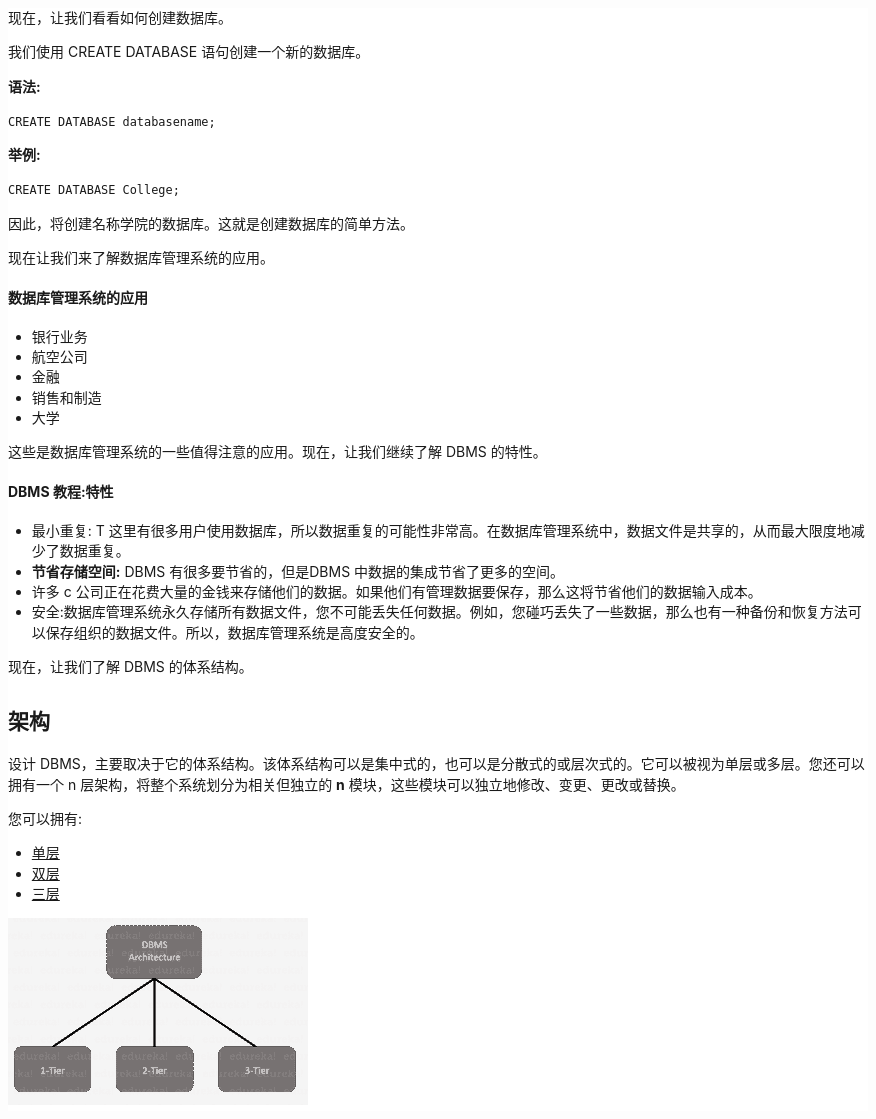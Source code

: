 现在，让我们看看如何创建数据库。

我们使用 CREATE DATABASE 语句创建一个新的数据库。

**语法:**

```
CREATE DATABASE databasename;
```

**举例:**

```
CREATE DATABASE College;
```

因此，将创建名称学院的数据库。这就是创建数据库的简单方法。

现在让我们来了解数据库管理系统的应用。

#### 数据库管理系统的应用

*   银行业务
*   航空公司
*   金融
*   销售和制造
*   大学

这些是数据库管理系统的一些值得注意的应用。现在，让我们继续了解 DBMS 的特性。

#### **DBMS 教程:特性**

*   最小重复: T 这里有很多用户使用数据库，所以数据重复的可能性非常高。在数据库管理系统中，数据文件是共享的，从而最大限度地减少了数据重复。
*   **节省存储空间:** DBMS 有很多要节省的，但是DBMS 中数据的集成节省了更多的空间。
*   许多 c 公司正在花费大量的金钱来存储他们的数据。如果他们有管理数据要保存，那么这将节省他们的数据输入成本。
*   安全:数据库管理系统永久存储所有数据文件，您不可能丢失任何数据。例如，您碰巧丢失了一些数据，那么也有一种备份和恢复方法可以保存组织的数据文件。所以，数据库管理系统是高度安全的。

现在，让我们了解 DBMS 的体系结构。

## **架构**

设计 DBMS，主要取决于它的体系结构。该体系结构可以是集中式的，也可以是分散式的或层次式的。它可以被视为单层或多层。您还可以拥有一个 n 层架构，将整个系统划分为相关但独立的  **n** 模块，这些模块可以独立地修改、变更、更改或替换。

您可以拥有:

*   [单层](#Single-tier)
*   [双层](#Two-tier)
*   [三层](#Three-tier)

![DBMS Architecture-DBMS Tutorial-Edureka](img/fb771bd3862088c9827bae0bfb64032e.png)
